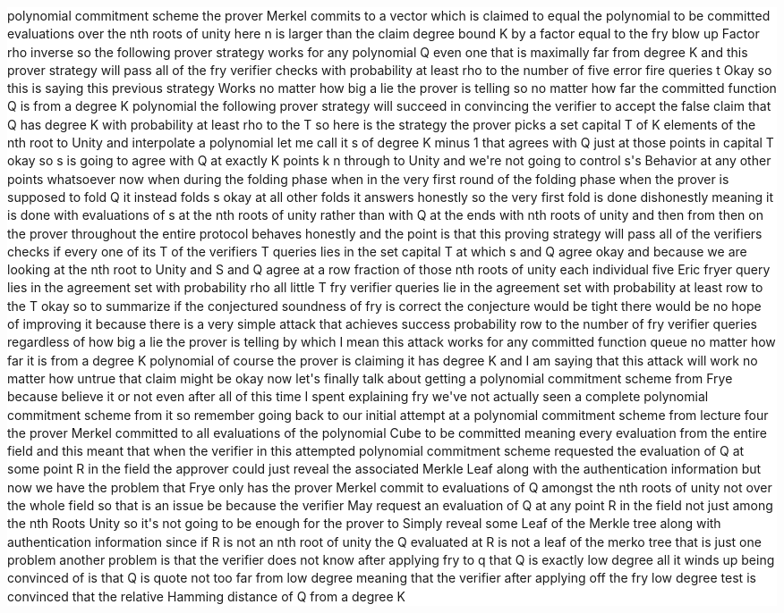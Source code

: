 polynomial commitment scheme the prover Merkel commits to a vector which is
claimed to equal the polynomial to be committed evaluations over the nth roots
of unity here n is larger than the claim degree bound K by a factor equal to the
fry blow up Factor rho inverse so the following prover strategy works for any
polynomial Q even one that is maximally far from degree K and this prover
strategy will pass all of the fry verifier checks with probability at
least rho to the number of five error fire queries t Okay so this is saying
this previous strategy Works no matter how big a lie the prover is telling so no matter how far the committed
function
Q is from a degree K polynomial the following prover strategy will succeed
in convincing the verifier to accept the false claim that Q has degree K with
probability at least rho to the T so here is the strategy the prover picks a
set capital T of K elements of the nth
root to Unity and interpolate a polynomial let me call it s of degree K
minus 1 that agrees with Q just at those points in capital T okay so s is going
to agree with Q at exactly K points k n through to Unity and we're not
going to control s's Behavior at any other points whatsoever now when during
the folding phase when in the very first round of the folding phase when
the prover is supposed to fold Q it instead folds s
okay at all other folds it answers honestly so the very first fold is done
dishonestly meaning it is done with evaluations
of s at the nth roots of unity rather than with Q at the ends with nth roots
of unity and then from then on the prover throughout the entire protocol behaves honestly and
the point is that this proving strategy will pass all of the verifiers checks if
every one of its T of the verifiers T queries lies in the set capital T at
which s and Q agree okay and because we are looking at
the nth root to Unity and S and Q agree at a row fraction of
those nth roots of unity each individual five Eric fryer query lies in the
agreement set with probability rho all little T fry verifier queries lie in
the agreement set with probability at least row to the T okay so to summarize
if the conjectured soundness of fry is correct the conjecture would be tight
there would be no hope of improving it because there is a very simple attack
that achieves success probability row to the number of fry verifier queries
regardless of how big a lie the prover is telling by which I mean
this attack works for any committed function queue no matter how
far it is from a degree K polynomial of course the prover is claiming it has
degree K and I am saying that this attack will work no matter how untrue
that claim might be okay now let's finally talk about
getting a polynomial commitment scheme from Frye because believe it or not even
after all of this time I spent explaining fry we've not actually seen a complete polynomial commitment scheme
from it so remember going back to our initial attempt at a polynomial
commitment scheme from lecture four the prover Merkel committed to all evaluations of the polynomial Cube to be
committed meaning every evaluation from the entire field and this meant that
when the verifier in this attempted polynomial commitment scheme requested the evaluation of Q at some point R in
the field the approver could just reveal the associated Merkle Leaf along with the authentication information but
now
we have the problem that Frye only has the prover Merkel commit to evaluations of Q amongst the nth roots of unity
not
over the whole field so that is an issue be because the verifier May request an
evaluation of Q at any point R in the field not just among the nth Roots Unity
so it's not going to be enough for the prover to Simply reveal some Leaf of the
Merkle tree along with authentication information since if R is not an nth root of unity the Q evaluated at R is
not a leaf of the merko tree that is just one problem another problem is that
the verifier does not know after applying fry to q that Q is exactly low
degree all it winds up being convinced of is that Q is quote not too far from
low degree meaning that the verifier after applying off the fry low degree
test is convinced that the relative Hamming distance of Q from a degree K